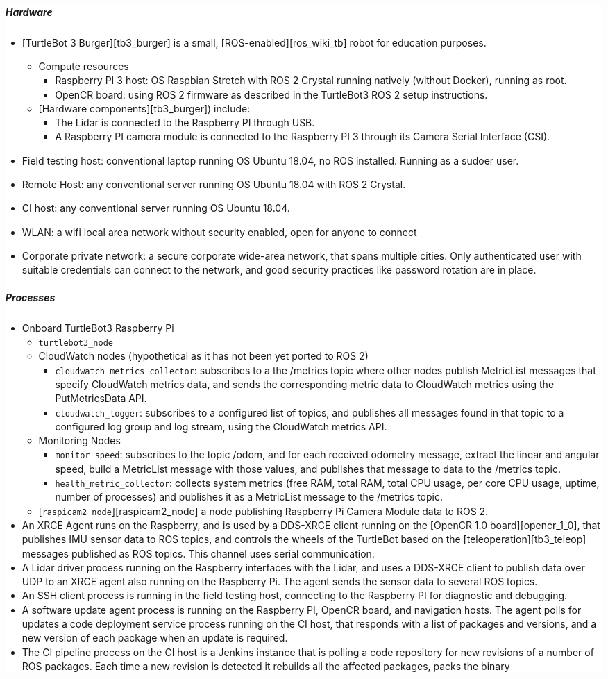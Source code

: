 ##### Hardware

* [TurtleBot 3 Burger][tb3_burger] is a small, [ROS-enabled][ros_wiki_tb]
  robot for education purposes.
  * Compute resources
    * Raspberry PI 3 host: OS Raspbian Stretch with ROS 2 Crystal running
      natively (without Docker), running as root.
    * OpenCR board: using ROS 2 firmware as described in the TurtleBot3 ROS
    2 setup instructions.
  * [Hardware components][tb3_burger]) include:
    * The Lidar is connected to the Raspberry PI through USB.
    * A Raspberry PI camera module is connected to the Raspberry PI 3
      through its Camera Serial Interface (CSI).
* Field testing host: conventional laptop running OS Ubuntu 18.04, no ROS
  installed. Running as a sudoer user.
* Remote Host: any conventional server running OS Ubuntu 18.04  with ROS 2
  Crystal.
* CI host: any conventional server running OS Ubuntu 18.04.

* WLAN: a wifi local area network without security enabled, open for anyone to
  connect
* Corporate private network: a secure corporate wide-area network, that spans
  multiple cities. Only authenticated user with suitable credentials can connect
  to the network, and good security practices like password rotation are in
  place.

##### Processes

* Onboard TurtleBot3 Raspberry Pi
  * `turtlebot3_node`
  * CloudWatch nodes (hypothetical as it has not been yet ported to ROS 2)
    * `cloudwatch_metrics_collector`: subscribes to a the /metrics topic where
      other nodes publish MetricList messages that specify CloudWatch
      metrics data, and sends the corresponding metric data to CloudWatch
      metrics using the PutMetricsData API.
    * `cloudwatch_logger`: subscribes to a configured list of topics, and
      publishes all messages found in that topic to a configured log group
      and log stream, using the CloudWatch metrics API.
  * Monitoring Nodes
    * `monitor_speed`: subscribes to the topic /odom, and for each received
      odometry message, extract the linear and angular speed, build a
      MetricList message with those values, and publishes that message to
      data to the /metrics topic.
    * `health_metric_collector`: collects system metrics (free RAM, total RAM,
      total CPU usage, per core CPU usage, uptime, number of processes) and
      publishes it as a MetricList message to the /metrics topic.
  * [`raspicam2_node`][raspicam2_node] a node publishing Raspberry Pi Camera
    Module data to ROS 2.
* An XRCE Agent runs on the Raspberry, and is used by a DDS-XRCE client running
  on the [OpenCR 1.0 board][opencr_1_0], that publishes IMU sensor data to ROS
  topics, and controls the wheels of the TurtleBot based on the
  [teleoperation][tb3_teleop] messages published as ROS topics. This channel uses
  serial communication.
* A Lidar driver process running on the Raspberry interfaces with the Lidar, and
  uses a DDS-XRCE client to publish data over UDP to an XRCE agent also running on
  the Raspberry Pi. The agent sends the sensor data to several ROS topics.
* An SSH client process is running in the field testing host, connecting to the
  Raspberry PI for diagnostic and debugging.
* A software update agent process is running on the Raspberry PI, OpenCR board,
  and navigation hosts. The agent polls for updates a code deployment service
  process running on the CI host, that responds with a list of packages and
  versions, and a new version of each package when an update is required.
* The CI pipeline process on the CI host is a Jenkins instance that is polling a
  code repository for new revisions of a number of ROS packages. Each time a new
  revision is detected it rebuilds all the affected packages, packs the binary
